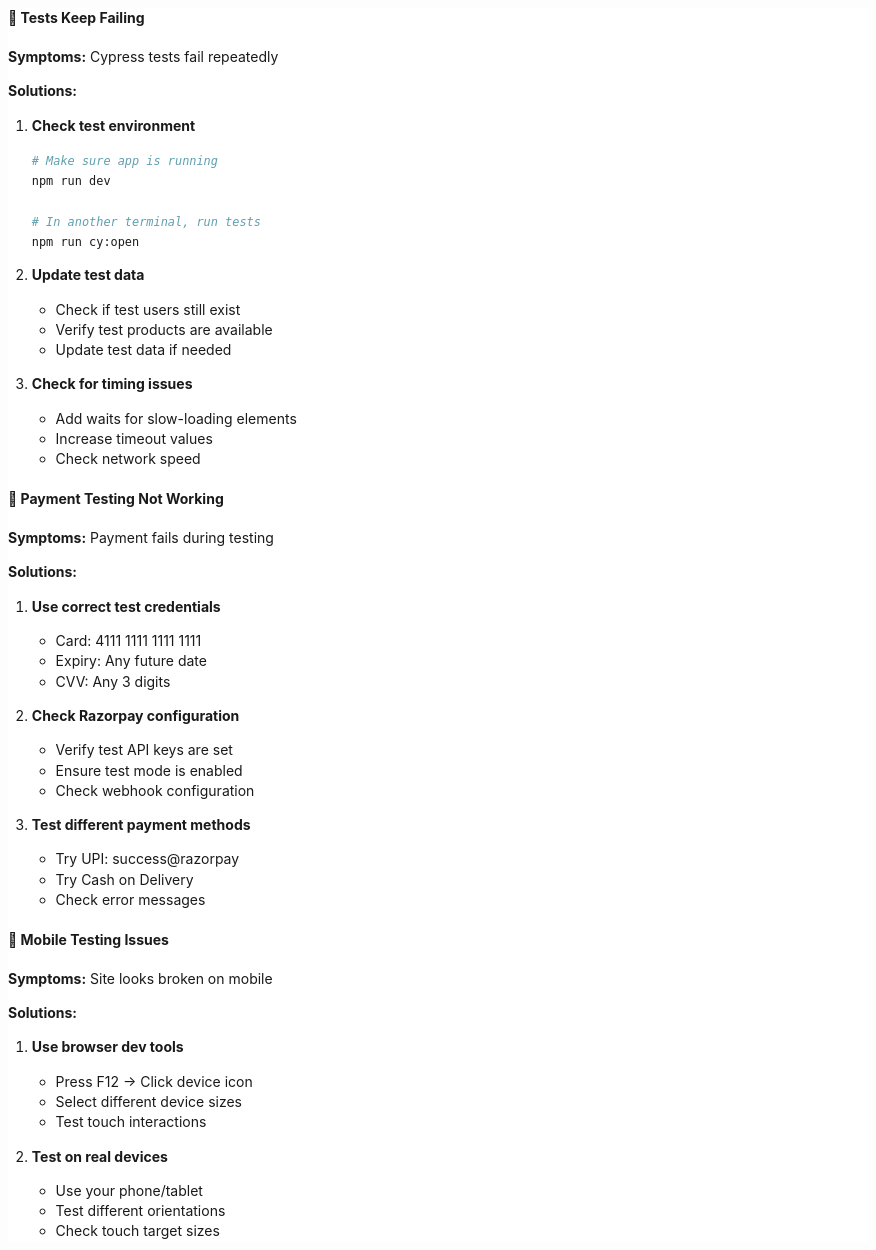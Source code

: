 #### **🚨 Tests Keep Failing**
**Symptoms:** Cypress tests fail repeatedly

**Solutions:**
1. **Check test environment**
   ```bash
   # Make sure app is running
   npm run dev
   
   # In another terminal, run tests
   npm run cy:open
   ```

2. **Update test data**
   - Check if test users still exist
   - Verify test products are available
   - Update test data if needed

3. **Check for timing issues**
   - Add waits for slow-loading elements
   - Increase timeout values
   - Check network speed

#### **🚨 Payment Testing Not Working**
**Symptoms:** Payment fails during testing

**Solutions:**
1. **Use correct test credentials**
   - Card: 4111 1111 1111 1111
   - Expiry: Any future date
   - CVV: Any 3 digits

2. **Check Razorpay configuration**
   - Verify test API keys are set
   - Ensure test mode is enabled
   - Check webhook configuration

3. **Test different payment methods**
   - Try UPI: success@razorpay
   - Try Cash on Delivery
   - Check error messages

#### **🚨 Mobile Testing Issues**
**Symptoms:** Site looks broken on mobile

**Solutions:**
1. **Use browser dev tools**
   - Press F12 → Click device icon
   - Select different device sizes
   - Test touch interactions

2. **Test on real devices**
   - Use your phone/tablet
   - Test different orientations
   - Check touch target sizes
